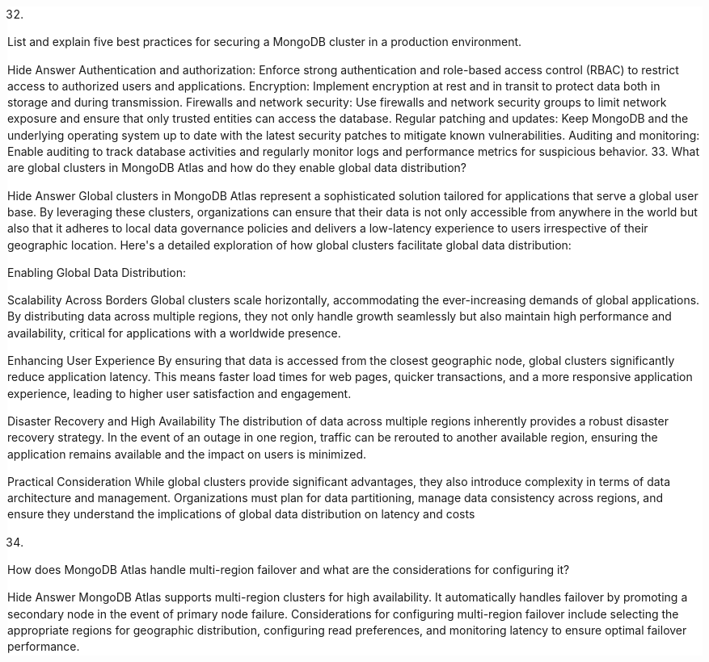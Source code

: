 32.
List and explain five best practices for securing a MongoDB cluster in a production environment.

Hide Answer
Authentication and authorization: Enforce strong authentication and role-based access control (RBAC) to restrict access to authorized users and applications.
Encryption: Implement encryption at rest and in transit to protect data both in storage and during transmission.
Firewalls and network security: Use firewalls and network security groups to limit network exposure and ensure that only trusted entities can access the database.
Regular patching and updates: Keep MongoDB and the underlying operating system up to date with the latest security patches to mitigate known vulnerabilities.
Auditing and monitoring: Enable auditing to track database activities and regularly monitor logs and performance metrics for suspicious behavior.
33.
What are global clusters in MongoDB Atlas and how do they enable global data distribution?

Hide Answer
Global clusters in MongoDB Atlas represent a sophisticated solution tailored for applications that serve a global user base. By leveraging these clusters, organizations can ensure that their data is not only accessible from anywhere in the world but also that it adheres to local data governance policies and delivers a low-latency experience to users irrespective of their geographic location. Here's a detailed exploration of how global clusters facilitate global data distribution:

Enabling Global Data Distribution:

Scalability Across Borders
Global clusters scale horizontally, accommodating the ever-increasing demands of global applications. By distributing data across multiple regions, they not only handle growth seamlessly but also maintain high performance and availability, critical for applications with a worldwide presence.

Enhancing User Experience
By ensuring that data is accessed from the closest geographic node, global clusters significantly reduce application latency. This means faster load times for web pages, quicker transactions, and a more responsive application experience, leading to higher user satisfaction and engagement.

Disaster Recovery and High Availability
The distribution of data across multiple regions inherently provides a robust disaster recovery strategy. In the event of an outage in one region, traffic can be rerouted to another available region, ensuring the application remains available and the impact on users is minimized.

Practical Consideration
While global clusters provide significant advantages, they also introduce complexity in terms of data architecture and management. Organizations must plan for data partitioning, manage data consistency across regions, and ensure they understand the implications of global data distribution on latency and costs

34.
How does MongoDB Atlas handle multi-region failover and what are the considerations for configuring it?

Hide Answer
MongoDB Atlas supports multi-region clusters for high availability. It automatically handles failover by promoting a secondary node in the event of primary node failure. Considerations for configuring multi-region failover include selecting the appropriate regions for geographic distribution, configuring read preferences, and monitoring latency to ensure optimal failover performance.
